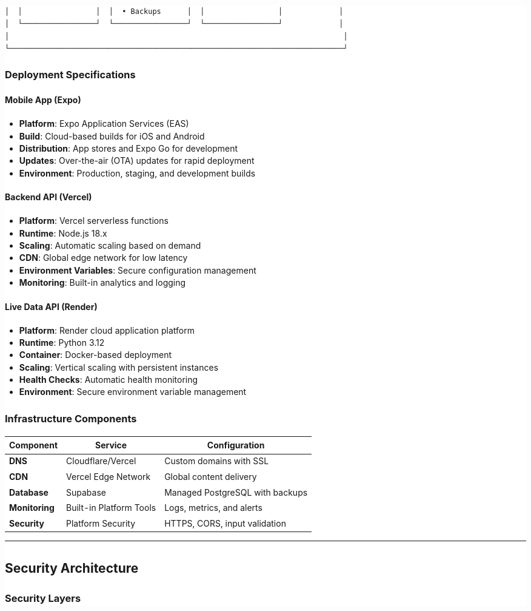 ```
│  │                 │  │  • Backups      │  │                 │             │
│  └─────────────────┘  └─────────────────┘  └─────────────────┘             │
│                                                                             │
└─────────────────────────────────────────────────────────────────────────────┘
```

### Deployment Specifications

#### Mobile App (Expo)
- **Platform**: Expo Application Services (EAS)
- **Build**: Cloud-based builds for iOS and Android
- **Distribution**: App stores and Expo Go for development
- **Updates**: Over-the-air (OTA) updates for rapid deployment
- **Environment**: Production, staging, and development builds

#### Backend API (Vercel)
- **Platform**: Vercel serverless functions
- **Runtime**: Node.js 18.x
- **Scaling**: Automatic scaling based on demand
- **CDN**: Global edge network for low latency
- **Environment Variables**: Secure configuration management
- **Monitoring**: Built-in analytics and logging

#### Live Data API (Render)
- **Platform**: Render cloud application platform
- **Runtime**: Python 3.12
- **Container**: Docker-based deployment
- **Scaling**: Vertical scaling with persistent instances
- **Health Checks**: Automatic health monitoring
- **Environment**: Secure environment variable management

### Infrastructure Components

| Component | Service | Configuration |
|-----------|---------|---------------|
| **DNS** | Cloudflare/Vercel | Custom domains with SSL |
| **CDN** | Vercel Edge Network | Global content delivery |
| **Database** | Supabase | Managed PostgreSQL with backups |
| **Monitoring** | Built-in Platform Tools | Logs, metrics, and alerts |
| **Security** | Platform Security | HTTPS, CORS, input validation |

---

## Security Architecture

### Security Layers
